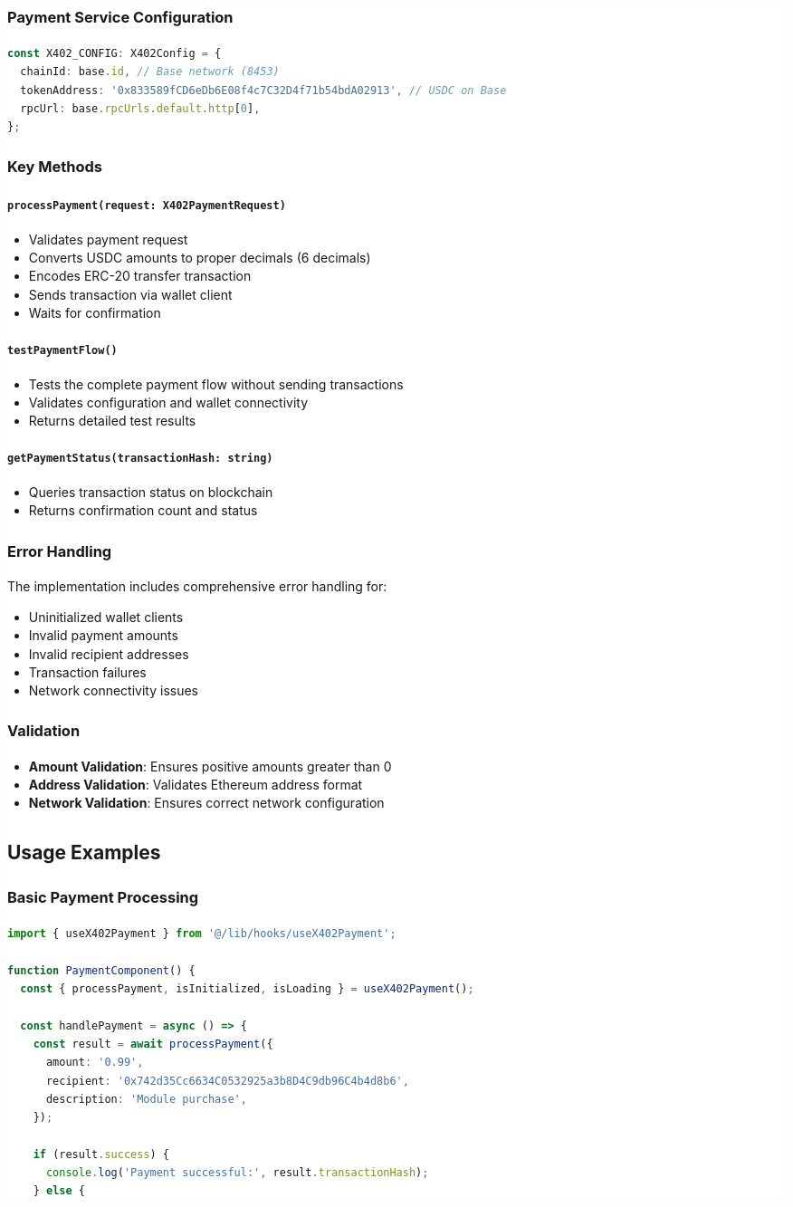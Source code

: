 ### Payment Service Configuration

```typescript
const X402_CONFIG: X402Config = {
  chainId: base.id, // Base network (8453)
  tokenAddress: '0x833589fCD6eDb6E08f4c7C32D4f71b54bdA02913', // USDC on Base
  rpcUrl: base.rpcUrls.default.http[0],
};
```

### Key Methods

#### `processPayment(request: X402PaymentRequest)`
- Validates payment request
- Converts USDC amounts to proper decimals (6 decimals)
- Encodes ERC-20 transfer transaction
- Sends transaction via wallet client
- Waits for confirmation

#### `testPaymentFlow()`
- Tests the complete payment flow without sending transactions
- Validates configuration and wallet connectivity
- Returns detailed test results

#### `getPaymentStatus(transactionHash: string)`
- Queries transaction status on blockchain
- Returns confirmation count and status

### Error Handling

The implementation includes comprehensive error handling for:

- Uninitialized wallet clients
- Invalid payment amounts
- Invalid recipient addresses
- Transaction failures
- Network connectivity issues

### Validation

- **Amount Validation**: Ensures positive amounts greater than 0
- **Address Validation**: Validates Ethereum address format
- **Network Validation**: Ensures correct network configuration

## Usage Examples

### Basic Payment Processing

```typescript
import { useX402Payment } from '@/lib/hooks/useX402Payment';

function PaymentComponent() {
  const { processPayment, isInitialized, isLoading } = useX402Payment();

  const handlePayment = async () => {
    const result = await processPayment({
      amount: '0.99',
      recipient: '0x742d35Cc6634C0532925a3b8D4C9db96C4b4d8b6',
      description: 'Module purchase',
    });

    if (result.success) {
      console.log('Payment successful:', result.transactionHash);
    } else {
```